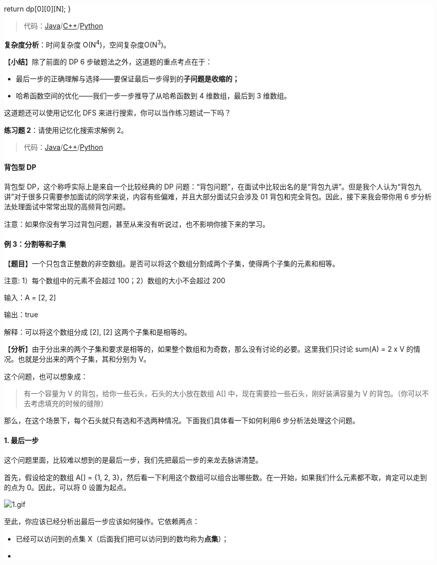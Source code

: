   <span class="hljs-keyword">return</span> dp[<span class="hljs-number">0</span>][<span class="hljs-number">0</span>][N];
}
</code></pre>
<blockquote data-nodeid="12094">
<p data-nodeid="12095">代码：<a href="https://github.com/lagoueduCol/Algorithm-Dryad/blob/main/14.DP/87.%E6%89%B0%E4%B9%B1%E5%AD%97%E7%AC%A6%E4%B8%B2.java?fileGuid=xxQTRXtVcqtHK6j8" data-nodeid="13461">Java</a>/<a href="https://github.com/lagoueduCol/Algorithm-Dryad/blob/main/14.DP/87.%E6%89%B0%E4%B9%B1%E5%AD%97%E7%AC%A6%E4%B8%B2.cpp?fileGuid=xxQTRXtVcqtHK6j8" data-nodeid="13465">C++</a>/<a href="https://github.com/lagoueduCol/Algorithm-Dryad/blob/main/14.DP/87.%E6%89%B0%E4%B9%B1%E5%AD%97%E7%AC%A6%E4%B8%B2.py?fileGuid=xxQTRXtVcqtHK6j8" data-nodeid="13469">Python</a></p>
</blockquote>
<p data-nodeid="12096"><strong data-nodeid="13482">复杂度分析</strong>：时间复杂度 O(N<sup>4</sup>)，空间复杂度O(N<sup>3</sup>)。</p>
<p data-nodeid="12097">【<strong data-nodeid="13488">小结</strong>】除了前面的 DP 6 步破题法之外，这道题的重点考点在于：</p>
<ul data-nodeid="12098">
<li data-nodeid="12099">
<p data-nodeid="12100">最后一步的正确理解与选择——要保证最后一步得到的<strong data-nodeid="13493">子问题是收缩的；</strong></p>
</li>
<li data-nodeid="12101">
<p data-nodeid="12102">哈希函数空间的优化——我们一步一步推导了从哈希函数到 4 维数组，最后到 3 维数组。</p>
</li>
</ul>
<p data-nodeid="12103">这道题还可以使用记忆化 DFS 来进行搜索，你可以当作练习题试一下吗？</p>
<p data-nodeid="12104"><strong data-nodeid="13500">练习题 2</strong>：请使用记忆化搜索求解例 2。</p>
<blockquote data-nodeid="12105">
<p data-nodeid="12106">代码：<a href="https://github.com/lagoueduCol/Algorithm-Dryad/blob/main/14.DP/87.%E6%89%B0%E4%B9%B1%E5%AD%97%E7%AC%A6%E4%B8%B2.rec.java?fileGuid=xxQTRXtVcqtHK6j8" data-nodeid="13504">Java</a>/<a href="https://github.com/lagoueduCol/Algorithm-Dryad/blob/main/14.DP/87.%E6%89%B0%E4%B9%B1%E5%AD%97%E7%AC%A6%E4%B8%B2.rec.cpp?fileGuid=xxQTRXtVcqtHK6j8" data-nodeid="13508">C++</a>/<a href="https://github.com/lagoueduCol/Algorithm-Dryad/blob/main/14.DP/87.%E6%89%B0%E4%B9%B1%E5%AD%97%E7%AC%A6%E4%B8%B2.rec.py?fileGuid=xxQTRXtVcqtHK6j8" data-nodeid="13512">Python</a></p>
</blockquote>
<h4 data-nodeid="12107">背包型 DP</h4>
<p data-nodeid="12108">背包型 DP，这个称呼实际上是来自一个比较经典的 DP 问题：“背包问题”，在面试中比较出名的是“背包九讲”。但是我个人认为“背包九讲”对于很多只需要参加面试的同学来说，内容有些偏难，并且大部分面试只会涉及 01 背包和完全背包。因此，接下来我会带你用 6 步分析法处理面试中常常出现的高频背包问题。</p>
<p data-nodeid="12109">注意：如果你没有学习过背包问题，甚至从来没有听说过，也不影响你接下来的学习。</p>
<h4 data-nodeid="12110">例 3：分割等和子集</h4>
<p data-nodeid="12111">【<strong data-nodeid="13522">题目</strong>】一个只包含正整数的非空数组。是否可以将这个数组分割成两个子集，使得两个子集的元素和相等。</p>
<p data-nodeid="12112">注意: 1）每个数组中的元素不会超过 100；2）数组的大小不会超过 200</p>
<p data-nodeid="12113">输入：A = [2, 2]</p>
<p data-nodeid="12114">输出：true</p>
<p data-nodeid="12115">解释：可以将这个数组分成 [2], [2] 这两个子集和是相等的。</p>
<p data-nodeid="12116">【<strong data-nodeid="13543">分析</strong>】由于分出来的两个子集和要求是相等的，如果整个数组和为奇数，那么没有讨论的必要。这里我们只讨论 sum(A) = 2 x V 的情况。也就是分出来的两个子集，其和分别为 V。</p>
<p data-nodeid="12117">这个问题，也可以想象成：</p>
<blockquote data-nodeid="12118">
<p data-nodeid="12119">有一个容量为 V 的背包，给你一些石头，石头的大小放在数组 A[] 中，现在需要捡一些石头，刚好装满容量为 V 的背包。（你可以不去考虑填充的时候的缝隙）</p>
</blockquote>
<p data-nodeid="12120">那么，在这个场景下，每个石头就只有选和不选两种情况。下面我们具体看一下如何利用6 步分析法处理这个问题。</p>
<h4 data-nodeid="12121">1. 最后一步</h4>
<p data-nodeid="12122">这个问题里面，比较难以想到的是最后一步，我们先把最后一步的来龙去脉讲清楚。</p>
<p data-nodeid="12123">首先，假设给定的数组 A[] = {1, 2, 3}，然后看一下利用这个数组可以组合出哪些数。在一开始，如果我们什么元素都不取，肯定可以走到的点为 0。因此，可以将 0 设置为起点。</p>
<p data-nodeid="12124"><img src="https://s0.lgstatic.com/i/image6/M01/37/58/Cgp9HWB2zJmAW8HqAAm_mP67WDc578.gif" alt="1.gif" data-nodeid="13560"></p>
<p data-nodeid="12125">至此，你应该已经分析出最后一步应该如何操作。它依赖两点：</p>
<ul data-nodeid="12126">
<li data-nodeid="12127">
<p data-nodeid="12128">已经可以访问到的点集 X（后面我们把可以访问到的数均称为<strong data-nodeid="13567">点集</strong>）；</p>
</li>
<li data-nodeid="12129">